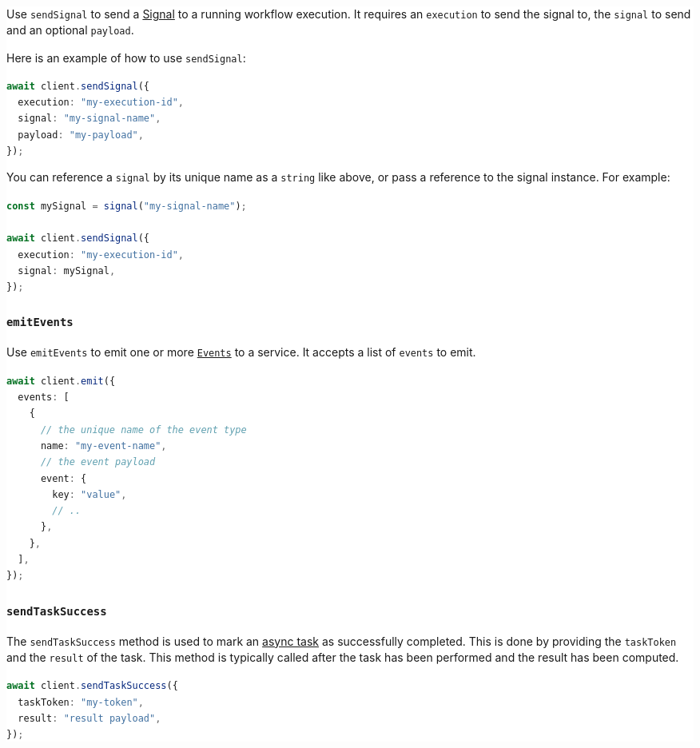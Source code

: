 Use `sendSignal` to send a [Signal](./orchestration/signal.md) to a running workflow execution. It requires an `execution` to send the signal to, the `signal` to send and an optional `payload`.

Here is an example of how to use `sendSignal`:

```ts
await client.sendSignal({
  execution: "my-execution-id",
  signal: "my-signal-name",
  payload: "my-payload",
});
```

You can reference a `signal` by its unique name as a `string` like above, or pass a reference to the signal instance. For example:

```ts
const mySignal = signal("my-signal-name");

await client.sendSignal({
  execution: "my-execution-id",
  signal: mySignal,
});
```

### `emitEvents`

Use `emitEvents` to emit one or more [`Events`](./messaging/event.md) to a service. It accepts a list of `events` to emit.

```ts
await client.emit({
  events: [
    {
      // the unique name of the event type
      name: "my-event-name",
      // the event payload
      event: {
        key: "value",
        // ..
      },
    },
  ],
});
```

### `sendTaskSuccess`

The `sendTaskSuccess` method is used to mark an [async task](./orchestration/task.md#async-task) as successfully completed. This is done by providing the `taskToken` and the `result` of the task. This method is typically called after the task has been performed and the result has been computed.

```ts
await client.sendTaskSuccess({
  taskToken: "my-token",
  result: "result payload",
});
```

